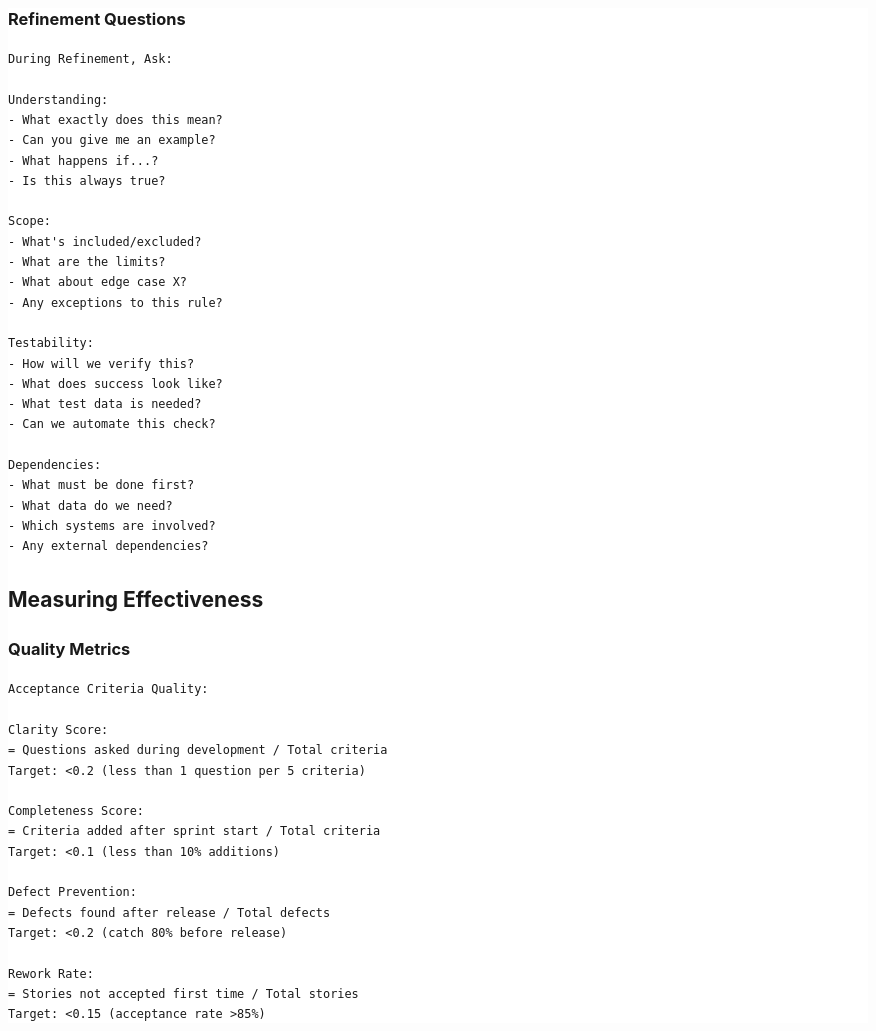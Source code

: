 ### Refinement Questions

```
During Refinement, Ask:

Understanding:
- What exactly does this mean?
- Can you give me an example?
- What happens if...?
- Is this always true?

Scope:
- What's included/excluded?
- What are the limits?
- What about edge case X?
- Any exceptions to this rule?

Testability:
- How will we verify this?
- What does success look like?
- What test data is needed?
- Can we automate this check?

Dependencies:
- What must be done first?
- What data do we need?
- Which systems are involved?
- Any external dependencies?
```

## Measuring Effectiveness

### Quality Metrics

```
Acceptance Criteria Quality:

Clarity Score:
= Questions asked during development / Total criteria
Target: <0.2 (less than 1 question per 5 criteria)

Completeness Score:
= Criteria added after sprint start / Total criteria
Target: <0.1 (less than 10% additions)

Defect Prevention:
= Defects found after release / Total defects
Target: <0.2 (catch 80% before release)

Rework Rate:
= Stories not accepted first time / Total stories
Target: <0.15 (acceptance rate >85%)
```
